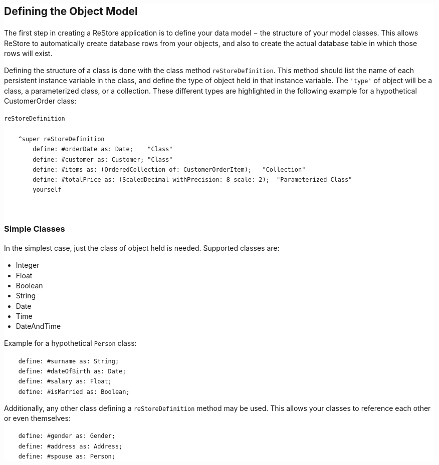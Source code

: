 ## Defining the Object Model


The first step in creating a ReStore application is to define your data model − the structure of your model classes. This allows ReStore to automatically create database rows from your objects, and also to create the actual database table in which those rows will exist. 

Defining the structure of a class is done with the class method `reStoreDefinition`. This method should list the name of each persistent instance variable in the class, and define the type of object held in that instance variable. The `'type'` of object will be a class, a parameterized class, or a collection. These different types are highlighted in the following example for a hypothetical CustomerOrder class: 
  
```
reStoreDefinition 

	^super reStoreDefinition
		define: #orderDate as: Date; 	"Class"
		define: #customer as: Customer;	"Class"
		define: #items as: (OrderedCollection of: CustomerOrderItem);	"Collection"
		define: #totalPrice as: (ScaledDecimal withPrecision: 8 scale: 2); 	"Parameterized Class"
		yourself
```

 

### Simple Classes

In the simplest case, just the class of object held is needed. Supported classes are: 

- Integer
- Float
- Boolean
- String
- Date 
- Time
- DateAndTime 


Example for a hypothetical `Person` class: 

```
	define: #surname as: String;
	define: #dateOfBirth as: Date;
	define: #salary as: Float;
	define: #isMarried as: Boolean; 
```


Additionally, any other class defining a `reStoreDefinition` method may be used. This allows your classes to reference each other or even themselves:

```
	define: #gender as: Gender;
	define: #address as: Address;
	define: #spouse as: Person; 
```
